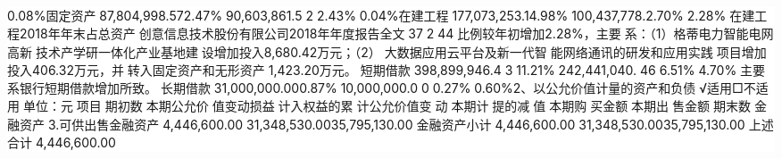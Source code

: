 0.08%固定资产
87,804,998.572.47%
90,603,861.5
2
2.43%
0.04%在建工程
177,073,253.14.98%
100,437,778.2.70%
2.28%
在建工程2018年年末占总资产
创意信息技术股份有限公司2018年年度报告全文
37
2
44
比例较年初增加2.28%，主要
系：（1）格蒂电力智能电网高新
技术产学研一体化产业基地建
设增加投入8,680.42万元；（2）
大数据应用云平台及新一代智
能网络通讯的研发和应用实践
项目增加投入406.32万元，并
转入固定资产和无形资产
1,423.20万元。
短期借款
398,899,946.4
3
11.21%
242,441,040.
46
6.51%
4.70%
主要系银行短期借款增加所致。
长期借款
31,000,000.000.87%
10,000,000.0
0
0.27%
0.60%2、以公允价值计量的资产和负债
√适用□不适用
单位：元
项目
期初数
本期公允价
值变动损益
计入权益的累
计公允价值变
动
本期计
提的减
值
本期购
买金额
本期出
售金额
期末数
金融资产
3.可供出售金融资产
4,446,600.00
31,348,530.0035,795,130.00
金融资产小计
4,446,600.00
31,348,530.0035,795,130.00
上述合计
4,446,600.00